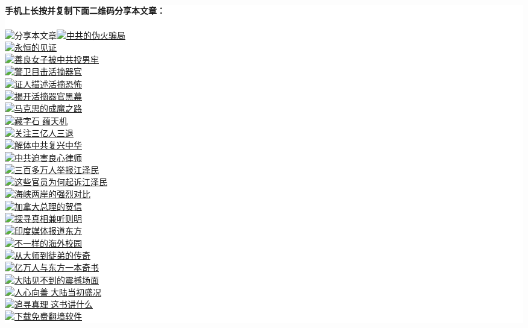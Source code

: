 <strong>手机上长按并复制下面二维码分享本文章：</strong><br><br><img src="https://quickchart.io/qr?size=256&text=https://github.com/1992513/djy/blob/master/gb/24/4/30/n14237925.md%231" title="分享本文章"></td><td VALIGN=TOP><a href="https://github.com/1992513/djy/blob/master/gb/16/1/21/n4622075.md?dfh#1" target="_blank"><img src="https://raw.githubusercontent.com/1992513/djy/master/gb/300/wei-f1.jpg" title="中共的伪火骗局"  alt="中共的伪火骗局"></a><br><a href="https://github.com/1992513/www/blob/master/README.md?dfh#9" target="_blank"><img src="https://raw.githubusercontent.com/1992513/djy/master/gb/300/yong-h.jpg" title="永恒的见证"  alt="永恒的见证"></a><br><a href="https://github.com/1992513/djy/blob/master/gb/13/9/29/n3974789.md?dfh#1" target="_blank"><img src="https://raw.githubusercontent.com/1992513/djy/master/gb/300/shang-lnz.jpg" title="善良女子被中共投男牢"  alt="善良女子被中共投男牢"></a><br><a href="https://github.com/1992513/djy/blob/master/gb/16/3/16/n4663449.md?dfh#1" target="_blank"><img src="https://raw.githubusercontent.com/1992513/djy/master/gb/300/huo-z3.jpg" title="警卫目击活摘器官"  alt="警卫目击活摘器官"></a><br><a href="https://github.com/1992513/djy/blob/master/gb/16/8/7/n8177641.md?dfh#1" target="_blank"><img src="https://raw.githubusercontent.com/1992513/djy/master/gb/300/huo-z4.jpg" title="证人描述活摘恐怖"  alt="证人描述活摘恐怖"></a><br><a href="https://github.com/1992513/djy/blob/master/gb/10/4/19/n2881569.md?dfh#1" target="_blank"><img src="https://raw.githubusercontent.com/1992513/djy/master/gb/300/huo-z1.jpg" title="揭开活摘器官黑幕"  alt="揭开活摘器官黑幕"></a><br><a href="https://github.com/1992513/djy/blob/master/gb/10/11/7/n3077476.md?dfh#1" target="_blank"><img src="https://raw.githubusercontent.com/1992513/djy/master/gb/300/ma-ks.jpg" title="马克思的成魔之路"  alt="马克思的成魔之路"></a><br><a href="https://github.com/1992513/djy/blob/master/gb/14/6/9/n4173977.md?dfh#1" target="_blank"><img src="https://raw.githubusercontent.com/1992513/djy/master/gb/300/chang-zs.jpg" title="藏字石 蕴天机"  alt="藏字石 蕴天机"></a><br><a href="https://github.com/1992513/djy/blob/master/gb/18/5/10/n10381511.md?dfh#1" target="_blank"><img src="https://raw.githubusercontent.com/1992513/djy/master/gb/300/st1.jpg" title="关注三亿人三退"  alt="关注三亿人三退"></a><br><a href="https://github.com/1992513/djy/blob/master/gb/18/3/21/n10237682.md?dfh#1" target="_blank"><img src="https://raw.githubusercontent.com/1992513/djy/master/gb/300/jie-t.jpg" title="解体中共复兴中华"  alt="解体中共复兴中华"></a><br><a href="https://github.com/1992513/djy/blob/master/gb/9/2/9/n2422991.md?dfh#1" target="_blank"><img src="https://raw.githubusercontent.com/1992513/djy/master/gb/300/gao-zs.jpg" title="中共迫害良心律师"  alt="中共迫害良心律师"></a><br><a href="https://github.com/1992513/djy/blob/master/gb/18/12/9/n10900044.md?dfh#1" target="_blank"><img src="https://raw.githubusercontent.com/1992513/djy/master/gb/300/sj1.jpg" title="三百多万人举报江泽民"  alt="三百多万人举报江泽民"></a><br><a href="https://github.com/1992513/djy/blob/master/gb/18/8/28/n10672014.md?dfh#1" target="_blank"><img src="https://raw.githubusercontent.com/1992513/djy/master/gb/300/sj2.jpg" title="这些官员为何起诉江泽民"  alt="这些官员为何起诉江泽民"></a><br><a href="https://github.com/1992513/djy/blob/master/gb/8/12/18/n2367165.md?dfh#1" target="_blank"><img src="https://raw.githubusercontent.com/1992513/djy/master/gb/300/liangan.jpg" title="海峡两岸的强烈对比"  alt="海峡两岸的强烈对比"></a><br><a href="https://github.com/1992513/djy/blob/master/gb/15/12/10/n4593139.md?dfh#1" target="_blank"><img src="https://raw.githubusercontent.com/1992513/djy/master/gb/300/jia-ndzl.jpg" title="加拿大总理的贺信"  alt="加拿大总理的贺信"></a><br><a href="https://github.com/1992513/djy/blob/master/gb/11/6/17/n3289382.md?dfh#1" target="_blank"><img src="https://raw.githubusercontent.com/1992513/djy/master/gb/300/xiao-wd.jpg" title="探寻真相兼听则明"  alt="探寻真相兼听则明"></a><br><a href="https://github.com/1992513/djy/blob/master/gb/18/10/27/n10812623.md?dfh#1" target="_blank"><img src="https://raw.githubusercontent.com/1992513/djy/master/gb/300/yindu.jpg" title="印度媒体报道东方"  alt="印度媒体报道东方"></a><br><a href="https://github.com/1992513/djy/blob/master/gb/18/6/9/n10469652.md?dfh#1" target="_blank"><img src="https://raw.githubusercontent.com/1992513/djy/master/gb/300/xie-j.jpg" title="不一样的海外校园"  alt="不一样的海外校园"></a><br><a href="https://github.com/1992513/djy/blob/master/gb/7/4/5/n1669415.md?dfh#1" target="_blank"><img src="https://raw.githubusercontent.com/1992513/djy/master/gb/300/li-up.jpg" title="从大师到徒弟的传奇"  alt="从大师到徒弟的传奇"></a><br><a href="https://github.com/1992513/djy/blob/master/gb/17/5/26/n9191512.md?dfh#1" target="_blank"><img src="https://raw.githubusercontent.com/1992513/djy/master/gb/300/zfl2.jpg" title="亿万人与东方一本奇书"  alt="亿万人与东方一本奇书"></a><br><a href="https://github.com/1992513/djy/blob/master/gb/13/11/27/n4020290.md?dfh#1" target="_blank"><img src="https://raw.githubusercontent.com/1992513/djy/master/gb/300/zhen-h.jpg" title="大陆见不到的震撼场面"  alt="大陆见不到的震撼场面"></a><br><a href="https://github.com/1992513/djy/blob/master/gb/15/7/17/n4482910.md?dfh#1" target="_blank"><img src="https://raw.githubusercontent.com/1992513/djy/master/gb/300/dalu-sk.jpg" title="人心向善 大陆当初盛况"  alt="人心向善 大陆当初盛况"></a><br><a href="https://github.com/1992513/djy/blob/master/gb/19/1/5/n10955468.md?dfh#1" target="_blank"><img src="https://raw.githubusercontent.com/1992513/djy/master/gb/300/zfl1.jpg" title="追寻真理 这书讲什么"  alt="追寻真理 这书讲什么"></a><br><a href="https://github.com/1992513/www/blob/master/README.md?dfh#1" target="_blank"><img src="https://raw.githubusercontent.com/1992513/djy/master/gb/300/fq1.jpg" title="下载免费翻墙软件"  alt="下载免费翻墙软件"></a><br></td></tr></table>
